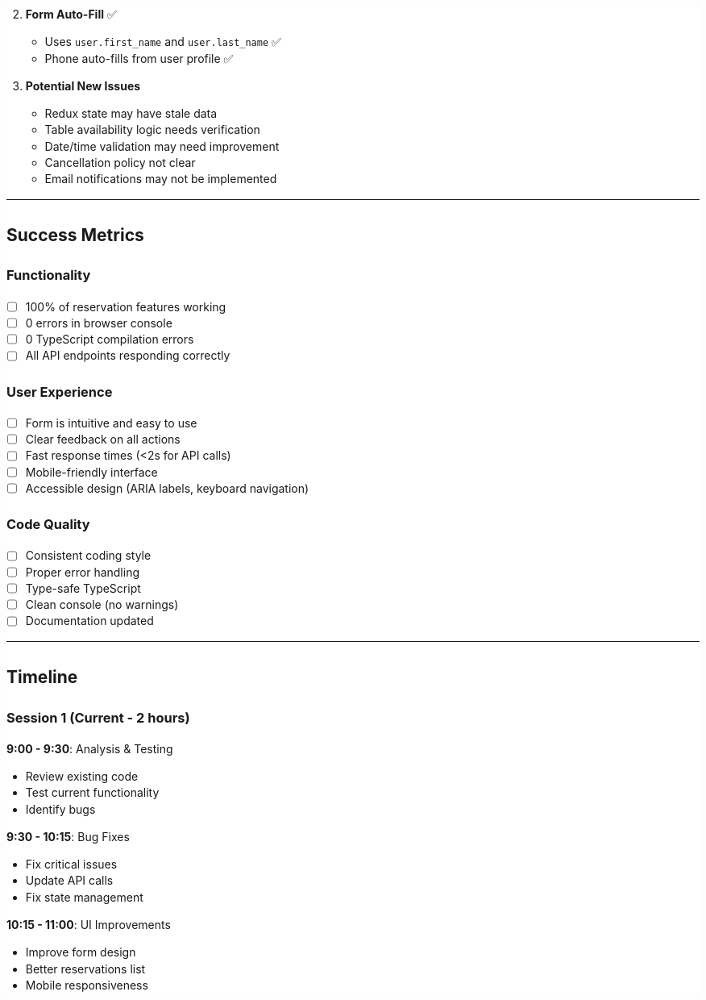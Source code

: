 2. **Form Auto-Fill** ✅
   - Uses `user.first_name` and `user.last_name` ✅
   - Phone auto-fills from user profile ✅

3. **Potential New Issues**
   - Redux state may have stale data
   - Table availability logic needs verification
   - Date/time validation may need improvement
   - Cancellation policy not clear
   - Email notifications may not be implemented

---

## Success Metrics

### Functionality
- [ ] 100% of reservation features working
- [ ] 0 errors in browser console
- [ ] 0 TypeScript compilation errors
- [ ] All API endpoints responding correctly

### User Experience
- [ ] Form is intuitive and easy to use
- [ ] Clear feedback on all actions
- [ ] Fast response times (<2s for API calls)
- [ ] Mobile-friendly interface
- [ ] Accessible design (ARIA labels, keyboard navigation)

### Code Quality
- [ ] Consistent coding style
- [ ] Proper error handling
- [ ] Type-safe TypeScript
- [ ] Clean console (no warnings)
- [ ] Documentation updated

---

## Timeline

### Session 1 (Current - 2 hours)
**9:00 - 9:30**: Analysis & Testing
- Review existing code
- Test current functionality
- Identify bugs

**9:30 - 10:15**: Bug Fixes
- Fix critical issues
- Update API calls
- Fix state management

**10:15 - 11:00**: UI Improvements
- Improve form design
- Better reservations list
- Mobile responsiveness
